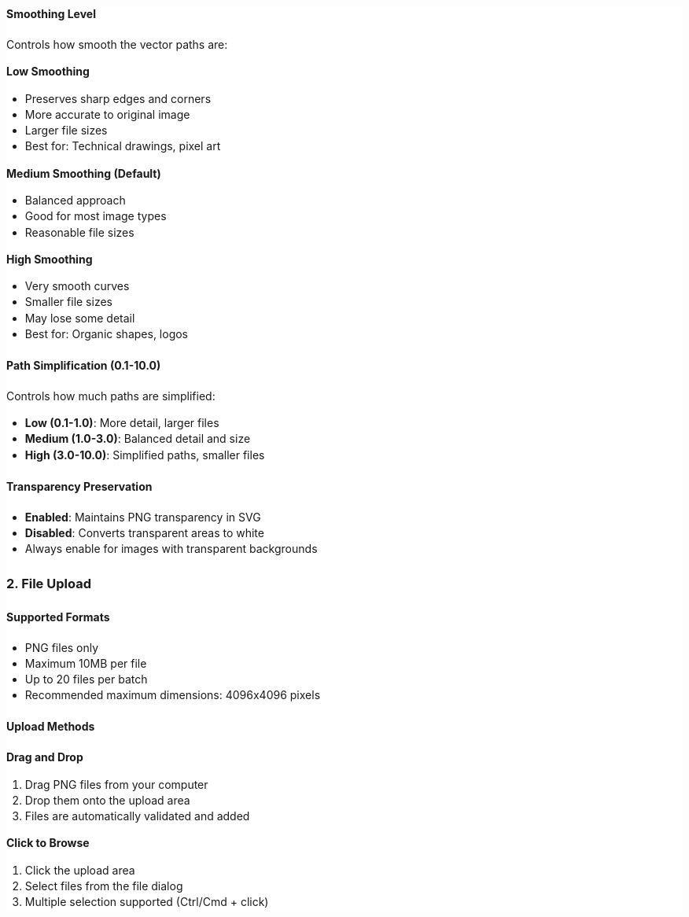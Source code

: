 #### Smoothing Level

Controls how smooth the vector paths are:

**Low Smoothing**
- Preserves sharp edges and corners
- More accurate to original image
- Larger file sizes
- Best for: Technical drawings, pixel art

**Medium Smoothing (Default)**
- Balanced approach
- Good for most image types
- Reasonable file sizes

**High Smoothing**
- Very smooth curves
- Smaller file sizes
- May lose some detail
- Best for: Organic shapes, logos

#### Path Simplification (0.1-10.0)

Controls how much paths are simplified:

- **Low (0.1-1.0)**: More detail, larger files
- **Medium (1.0-3.0)**: Balanced detail and size
- **High (3.0-10.0)**: Simplified paths, smaller files

#### Transparency Preservation

- **Enabled**: Maintains PNG transparency in SVG
- **Disabled**: Converts transparent areas to white
- Always enable for images with transparent backgrounds

### 2. File Upload

#### Supported Formats
- PNG files only
- Maximum 10MB per file
- Up to 20 files per batch
- Recommended maximum dimensions: 4096x4096 pixels

#### Upload Methods

**Drag and Drop**
1. Drag PNG files from your computer
2. Drop them onto the upload area
3. Files are automatically validated and added

**Click to Browse**
1. Click the upload area
2. Select files from the file dialog
3. Multiple selection supported (Ctrl/Cmd + click)
